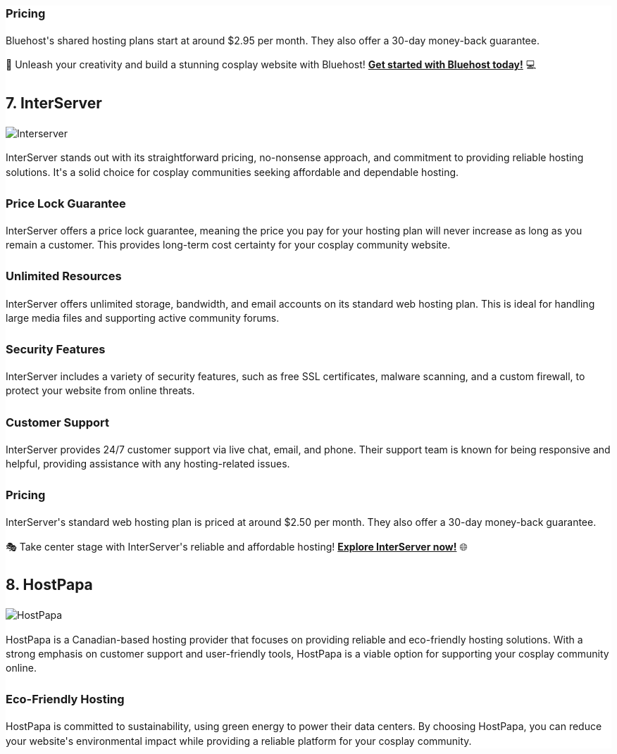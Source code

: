 ### Pricing
Bluehost's shared hosting plans start at around $2.95 per month. They also offer a 30-day money-back guarantee.

🎨 Unleash your creativity and build a stunning cosplay website with Bluehost! **[Get started with Bluehost today!](https://snipitx.com/bluehost-jy)** 💻

## 7. InterServer

![Interserver](https://i.imgur.com/OM5dOEW.jpeg "Interserver Hosting")

InterServer stands out with its straightforward pricing, no-nonsense approach, and commitment to providing reliable hosting solutions. It's a solid choice for cosplay communities seeking affordable and dependable hosting.

### Price Lock Guarantee
InterServer offers a price lock guarantee, meaning the price you pay for your hosting plan will never increase as long as you remain a customer. This provides long-term cost certainty for your cosplay community website.

### Unlimited Resources
InterServer offers unlimited storage, bandwidth, and email accounts on its standard web hosting plan. This is ideal for handling large media files and supporting active community forums.

### Security Features
InterServer includes a variety of security features, such as free SSL certificates, malware scanning, and a custom firewall, to protect your website from online threats.

### Customer Support
InterServer provides 24/7 customer support via live chat, email, and phone. Their support team is known for being responsive and helpful, providing assistance with any hosting-related issues.

### Pricing
InterServer's standard web hosting plan is priced at around $2.50 per month. They also offer a 30-day money-back guarantee.

🎭 Take center stage with InterServer's reliable and affordable hosting! **[Explore InterServer now!](https://snipitx.com/interserver-jy)** 🌐

## 8. HostPapa

![HostPapa](https://i.imgur.com/ouDTkvl.jpeg "HostPapa Hosting")

HostPapa is a Canadian-based hosting provider that focuses on providing reliable and eco-friendly hosting solutions. With a strong emphasis on customer support and user-friendly tools, HostPapa is a viable option for supporting your cosplay community online.

### Eco-Friendly Hosting
HostPapa is committed to sustainability, using green energy to power their data centers. By choosing HostPapa, you can reduce your website's environmental impact while providing a reliable platform for your cosplay community.
